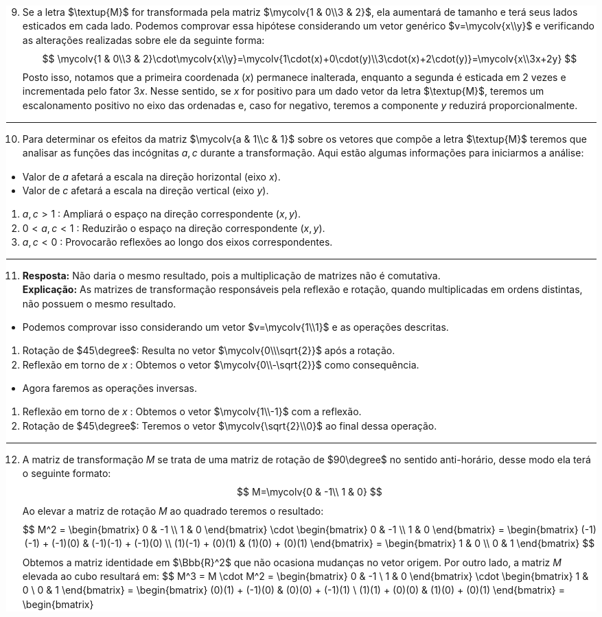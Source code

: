 9. Se a letra $\textup{M}$ for transformada pela matriz $\mycolv{1 & 0\\3 & 2}$, ela aumentará de tamanho e terá seus lados esticados em cada lado. Podemos comprovar essa hipótese considerando um vetor genérico $v=\mycolv{x\\y}$ e verificando as alterações realizadas sobre ele da seguinte forma:
$$
\mycolv{1 & 0\\3 & 2}\cdot\mycolv{x\\y}=\mycolv{1\cdot(x)+0\cdot(y)\\3\cdot(x)+2\cdot(y)}=\mycolv{x\\3x+2y}
$$
Posto isso, notamos que a primeira coordenada ($x$) permanece inalterada, enquanto a segunda é esticada em $2$ vezes e incrementada pelo fator $3x$. Nesse sentido, se $x$ for positivo para um dado vetor da letra $\textup{M}$, teremos um escalonamento positivo no eixo das ordenadas e, caso for negativo, teremos a componente $y$ reduzirá proporcionalmente.

***

10. Para determinar os efeitos da matriz $\mycolv{a & 1\\c & 1}$ sobre os vetores que compõe a letra $\textup{M}$ teremos que analisar as funções das incógnitas $a,c$ durante a transformação. Aqui estão algumas informações para iniciarmos a análise:
- Valor de $a$ afetará a escala na direção horizontal (eixo $x$).
- Valor de $c$ afetará a escala na direção vertical (eixo $y$).   

1. ${a,c>1}$ : Ampliará o espaço na direção correspondente ($x,y$).
2. $0<a,c<1$ : Reduzirão o espaço na direção correspondente ($x,y$).
3. $a,c<0$ : Provocarão reflexões ao longo dos eixos correspondentes.

***

11. $\textbf{Resposta:}$ Não daria o mesmo resultado, pois a multiplicação de matrizes não é comutativa.    
$\textbf{Explicação:}$ As matrizes de transformação responsáveis pela reflexão e rotação, quando multiplicadas em ordens distintas, não possuem o mesmo resultado.    
- Podemos comprovar isso considerando um vetor $v=\mycolv{1\\1}$ e as operações descritas.    
1. Rotação de $45\degree$: Resulta no vetor $\mycolv{0\\\sqrt{2}}$ após a rotação.
2. Reflexão em torno de $x$ : Obtemos o vetor $\mycolv{0\\-\sqrt{2}}$ como consequência.    
- Agora faremos as operações inversas.
1. Reflexão em torno de $x$ : Obtemos o vetor $\mycolv{1\\-1}$ com a reflexão.
2. Rotação de $45\degree$: Teremos o vetor $\mycolv{\sqrt{2}\\0}$ ao final dessa operação.

***

12. A matriz de transformação $M$ se trata de uma matriz de rotação de $90\degree$ no sentido anti-horário, desse modo ela terá o seguinte formato:
$$
M=\mycolv{0 & -1\\ 1 & 0}
$$
Ao elevar a matriz de rotação $M$ ao quadrado teremos o resultado:
$$
 M^2 = \begin{bmatrix} 0 & -1 \\ 1 & 0 \end{bmatrix} \cdot \begin{bmatrix} 0 & -1 \\ 1 & 0 \end{bmatrix} = \begin{bmatrix} (-1)(-1) + (-1)(0) & (-1)(-1) + (-1)(0) \\ (1)(-1) + (0)(1) & (1)(0) + (0)(1) \end{bmatrix} = \begin{bmatrix} 1 & 0 \\ 0 & 1 \end{bmatrix}
$$
Obtemos a matriz identidade em $\Bbb{R}^2$ que não ocasiona mudanças no vetor origem. Por outro lado, a matriz $M$ elevada ao cubo resultará em:
$$
M^3 = M \cdot M^2 = \begin{bmatrix}
0 & -1 \\
1 & 0
\end{bmatrix} \cdot
\begin{bmatrix}
1 & 0 \\
0 & 1
\end{bmatrix} =
\begin{bmatrix}
(0)(1) + (-1)(0) & (0)(0) + (-1)(1) \\
(1)(1) + (0)(0) & (1)(0) + (0)(1)
\end{bmatrix} =
\begin{bmatrix}